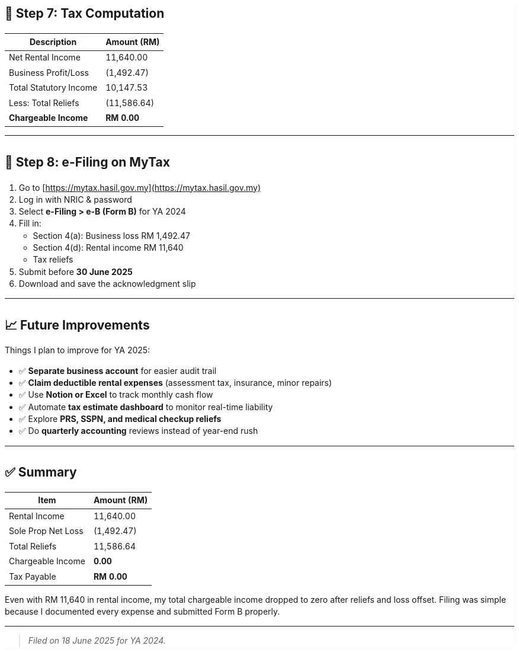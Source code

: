 
## 🧮 Step 7: Tax Computation

| Description            | Amount (RM) |
|------------------------|-------------|
| Net Rental Income      | 11,640.00   |
| Business Profit/Loss   | (1,492.47)  |
| Total Statutory Income | 10,147.53   |
| Less: Total Reliefs    | (11,586.64) |
| **Chargeable Income**  | **RM 0.00** |

---

## 🧾 Step 8: e-Filing on MyTax

1. Go to [https://mytax.hasil.gov.my](https://mytax.hasil.gov.my)
2. Log in with NRIC & password
3. Select **e-Filing > e-B (Form B)** for YA 2024
4. Fill in:
   - Section 4(a): Business loss RM 1,492.47
   - Section 4(d): Rental income RM 11,640
   - Tax reliefs
5. Submit before **30 June 2025**
6. Download and save the acknowledgment slip

---

## 📈 Future Improvements

Things I plan to improve for YA 2025:

- ✅ **Separate business account** for easier audit trail
- ✅ **Claim deductible rental expenses** (assessment tax, insurance, minor repairs)
- ✅ Use **Notion or Excel** to track monthly cash flow
- ✅ Automate **tax estimate dashboard** to monitor real-time liability
- ✅ Explore **PRS, SSPN, and medical checkup reliefs**
- ✅ Do **quarterly accounting** reviews instead of year-end rush

---

## ✅ Summary

| Item                        | Amount (RM) |
|-----------------------------|-------------|
| Rental Income               | 11,640.00   |
| Sole Prop Net Loss          | (1,492.47)  |
| Total Reliefs               | 11,586.64   |
| Chargeable Income           | **0.00**    |
| Tax Payable                 | **RM 0.00** |

Even with RM 11,640 in rental income, my total chargeable income dropped to zero after reliefs and loss offset. Filing was simple because I documented every expense and submitted Form B properly.

---

> *Filed on 18 June 2025 for YA 2024.*
